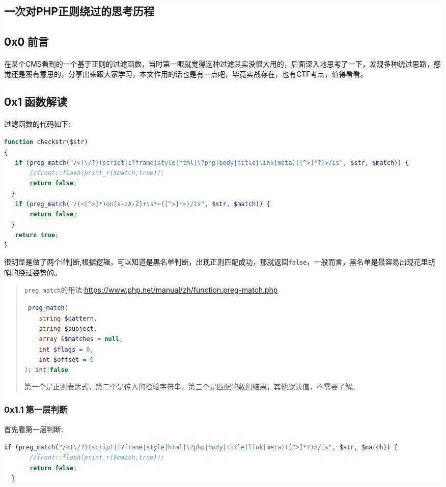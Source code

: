 一次对PHP正则绕过的思考历程
---------------

0x0 前言
------

​ 在某个CMS看到的一个基于正则的过滤函数，当时第一眼就觉得这种过滤其实没很大用的，后面深入地思考了一下，发现多种绕过思路，感觉还是蛮有意思的，分享出来跟大家学习，本文作用的话也是有一点吧，毕竟实战存在，也有CTF考点，值得看看。

0x1 函数解读
--------

过滤函数的代码如下:

```php
function checkstr($str)
{
   if (preg_match("/<(\/?)(script|i?frame|style|html|\?php|body|title|link|meta)([^>]*?)>/is", $str, $match)) {
       //front::flash(print_r($match,true));
       return false;
  }
   if (preg_match("/(<[^>]*)on[a-zA-Z]+\s*=([^>]*>)/is", $str, $match)) {
       return false;
  }
   return true;
}
```

很明显是做了两个if判断,根据逻辑，可以知道是黑名单判断，出现正则匹配成功，那就返回`false`，一般而言，黑名单是最容易出现花里胡哨的绕过姿势的。

> `preg_match`的用法:<https://www.php.net/manual/zh/function.preg-match.php>
> 
> ```php
>  preg_match(
>     string $pattern,
>     string $subject,
>     array &$matches = null,
>     int $flags = 0,
>     int $offset = 0
> ): int|false
> ```
> 
> 第一个是正则表达式，第二个是传入的检验字符串，第三个是匹配的数组结果，其他默认值，不需要了解。

### 0x1.1 第一层判断

首先看第一层判断:

```php
if (preg_match("/<(\/?)(script|i?frame|style|html|\?php|body|title|link|meta)([^>]*?)>/is", $str, $match)) {
       //front::flash(print_r($match,true));
       return false;
  }
```

